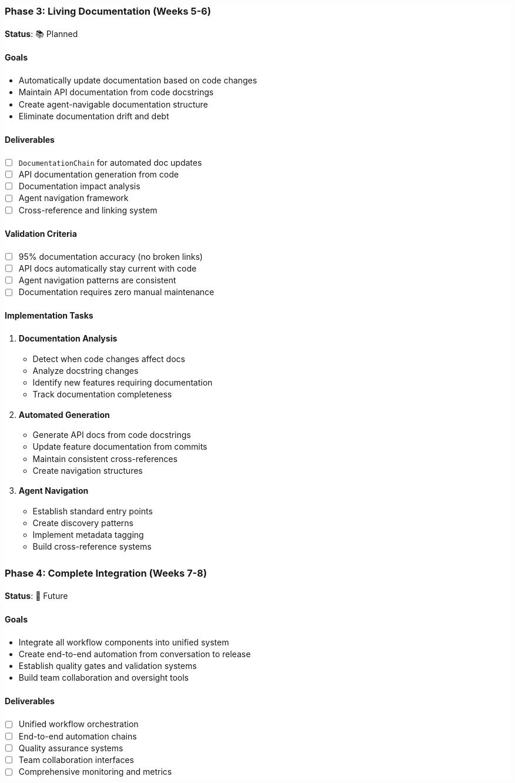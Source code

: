 ### Phase 3: Living Documentation (Weeks 5-6)
**Status**: 📚 Planned

#### Goals
- Automatically update documentation based on code changes
- Maintain API documentation from code docstrings
- Create agent-navigable documentation structure
- Eliminate documentation drift and debt

#### Deliverables
- [ ] `DocumentationChain` for automated doc updates
- [ ] API documentation generation from code
- [ ] Documentation impact analysis
- [ ] Agent navigation framework
- [ ] Cross-reference and linking system

#### Validation Criteria
- [ ] 95% documentation accuracy (no broken links)
- [ ] API docs automatically stay current with code
- [ ] Agent navigation patterns are consistent
- [ ] Documentation requires zero manual maintenance

#### Implementation Tasks
1. **Documentation Analysis**
   - Detect when code changes affect docs
   - Analyze docstring changes
   - Identify new features requiring documentation
   - Track documentation completeness

2. **Automated Generation**
   - Generate API docs from code docstrings
   - Update feature documentation from commits
   - Maintain consistent cross-references
   - Create navigation structures

3. **Agent Navigation**
   - Establish standard entry points
   - Create discovery patterns
   - Implement metadata tagging
   - Build cross-reference systems

### Phase 4: Complete Integration (Weeks 7-8)
**Status**: 🔮 Future

#### Goals
- Integrate all workflow components into unified system
- Create end-to-end automation from conversation to release
- Establish quality gates and validation systems
- Build team collaboration and oversight tools

#### Deliverables
- [ ] Unified workflow orchestration
- [ ] End-to-end automation chains
- [ ] Quality assurance systems
- [ ] Team collaboration interfaces
- [ ] Comprehensive monitoring and metrics
